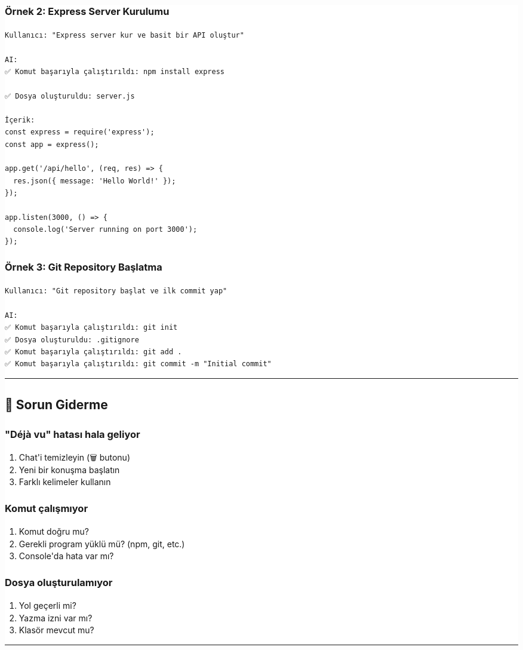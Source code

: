### Örnek 2: Express Server Kurulumu
```
Kullanıcı: "Express server kur ve basit bir API oluştur"

AI:
✅ Komut başarıyla çalıştırıldı: npm install express

✅ Dosya oluşturuldu: server.js

İçerik:
const express = require('express');
const app = express();

app.get('/api/hello', (req, res) => {
  res.json({ message: 'Hello World!' });
});

app.listen(3000, () => {
  console.log('Server running on port 3000');
});
```

### Örnek 3: Git Repository Başlatma
```
Kullanıcı: "Git repository başlat ve ilk commit yap"

AI:
✅ Komut başarıyla çalıştırıldı: git init
✅ Dosya oluşturuldu: .gitignore
✅ Komut başarıyla çalıştırıldı: git add .
✅ Komut başarıyla çalıştırıldı: git commit -m "Initial commit"
```

---

## 🐛 Sorun Giderme

### "Déjà vu" hatası hala geliyor
1. Chat'i temizleyin (🗑️ butonu)
2. Yeni bir konuşma başlatın
3. Farklı kelimeler kullanın

### Komut çalışmıyor
1. Komut doğru mu?
2. Gerekli program yüklü mü? (npm, git, etc.)
3. Console'da hata var mı?

### Dosya oluşturulamıyor
1. Yol geçerli mi?
2. Yazma izni var mı?
3. Klasör mevcut mu?

---